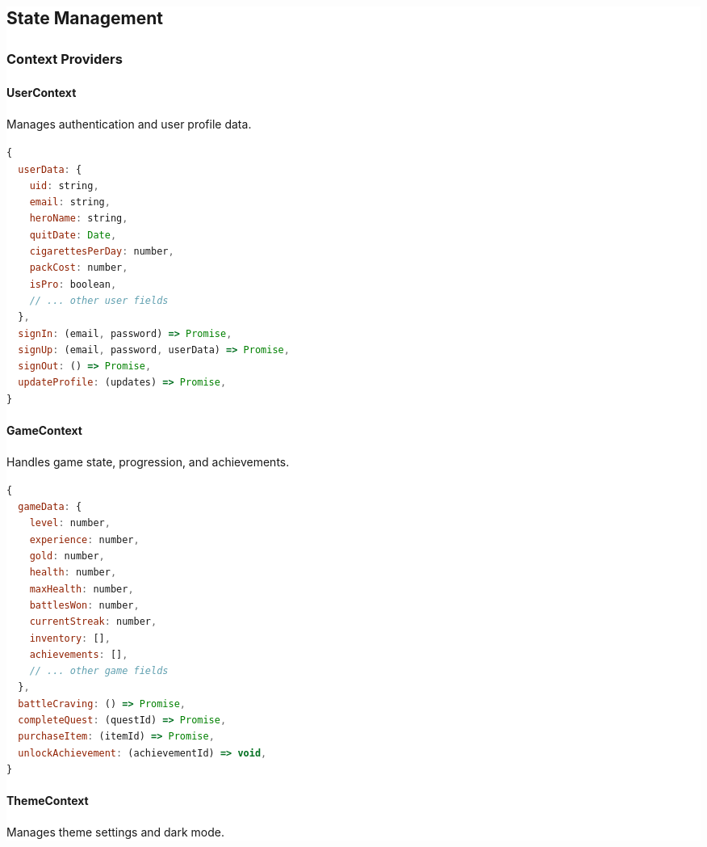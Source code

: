 ## State Management

### Context Providers

#### UserContext
Manages authentication and user profile data.

```javascript
{
  userData: {
    uid: string,
    email: string,
    heroName: string,
    quitDate: Date,
    cigarettesPerDay: number,
    packCost: number,
    isPro: boolean,
    // ... other user fields
  },
  signIn: (email, password) => Promise,
  signUp: (email, password, userData) => Promise,
  signOut: () => Promise,
  updateProfile: (updates) => Promise,
}
```

#### GameContext
Handles game state, progression, and achievements.

```javascript
{
  gameData: {
    level: number,
    experience: number,
    gold: number,
    health: number,
    maxHealth: number,
    battlesWon: number,
    currentStreak: number,
    inventory: [],
    achievements: [],
    // ... other game fields
  },
  battleCraving: () => Promise,
  completeQuest: (questId) => Promise,
  purchaseItem: (itemId) => Promise,
  unlockAchievement: (achievementId) => void,
}
```

#### ThemeContext
Manages theme settings and dark mode.
